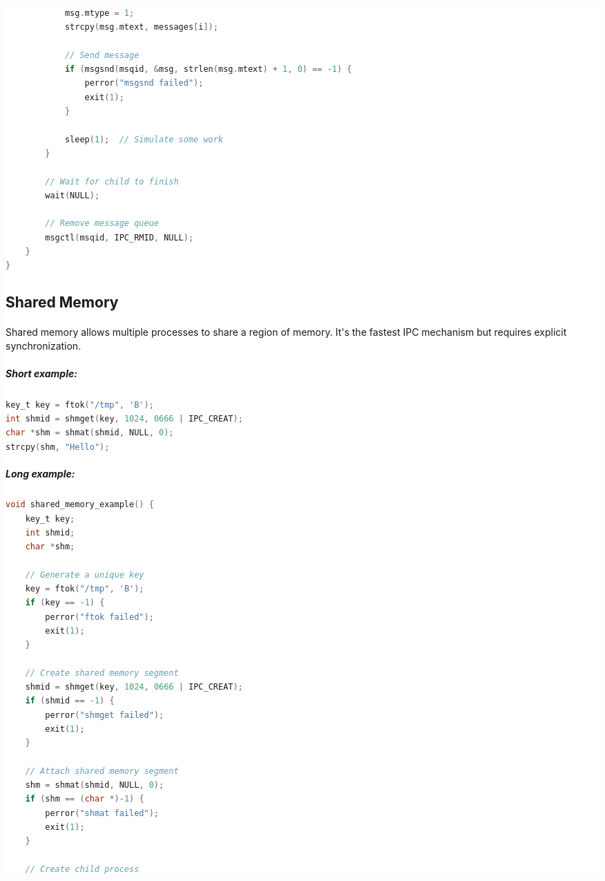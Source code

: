 ```c
            msg.mtype = 1;
            strcpy(msg.mtext, messages[i]);

            // Send message
            if (msgsnd(msqid, &msg, strlen(msg.mtext) + 1, 0) == -1) {
                perror("msgsnd failed");
                exit(1);
            }

            sleep(1);  // Simulate some work
        }

        // Wait for child to finish
        wait(NULL);

        // Remove message queue
        msgctl(msqid, IPC_RMID, NULL);
    }
}
```

## Shared Memory

Shared memory allows multiple processes to share a region of memory. It's the fastest IPC mechanism but requires explicit synchronization.

##### Short example:

```c
key_t key = ftok("/tmp", 'B');
int shmid = shmget(key, 1024, 0666 | IPC_CREAT);
char *shm = shmat(shmid, NULL, 0);
strcpy(shm, "Hello");
```

##### Long example:

```c
void shared_memory_example() {
    key_t key;
    int shmid;
    char *shm;

    // Generate a unique key
    key = ftok("/tmp", 'B');
    if (key == -1) {
        perror("ftok failed");
        exit(1);
    }

    // Create shared memory segment
    shmid = shmget(key, 1024, 0666 | IPC_CREAT);
    if (shmid == -1) {
        perror("shmget failed");
        exit(1);
    }

    // Attach shared memory segment
    shm = shmat(shmid, NULL, 0);
    if (shm == (char *)-1) {
        perror("shmat failed");
        exit(1);
    }

    // Create child process
```